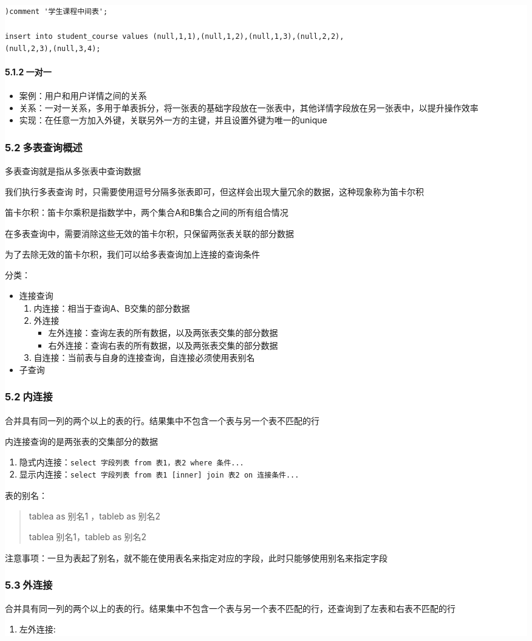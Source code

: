 ```mysql
)comment '学生课程中间表';

insert into student_course values (null,1,1),(null,1,2),(null,1,3),(null,2,2),
(null,2,3),(null,3,4);
```

#### 5.1.2 一对一

* 案例：用户和用户详情之间的关系
* 关系：一对一关系，多用于单表拆分，将一张表的基础字段放在一张表中，其他详情字段放在另一张表中，以提升操作效率
* 实现：在任意一方加入外键，关联另外一方的主键，并且设置外键为唯一的unique

### 5.2 多表查询概述

多表查询就是指从多张表中查询数据

我们执行多表查询 时，只需要使用逗号分隔多张表即可，但这样会出现大量冗余的数据，这种现象称为笛卡尔积

笛卡尔积：笛卡尔乘积是指数学中，两个集合A和B集合之间的所有组合情况

在多表查询中，需要消除这些无效的笛卡尔积，只保留两张表关联的部分数据

为了去除无效的笛卡尔积，我们可以给多表查询加上连接的查询条件

分类：

* 连接查询
  1. 内连接：相当于查询A、B交集的部分数据
  2. 外连接
     * 左外连接：查询左表的所有数据，以及两张表交集的部分数据
     * 右外连接：查询右表的所有数据，以及两张表交集的部分数据
  3. 自连接：当前表与自身的连接查询，自连接必须使用表别名
* 子查询


### 5.2 内连接

合并具有同一列的两个以上的表的行。结果集中不包含一个表与另一个表不匹配的行

内连接查询的是两张表的交集部分的数据

1. 隐式内连接：`select 字段列表 from 表1，表2 where 条件...`
2. 显示内连接：`select 字段列表 from 表1 [inner] join 表2 on 连接条件...`

表的别名：

>tablea as 别名1 ，tableb as 别名2
>
>tablea 别名1，tableb as 别名2 

注意事项：一旦为表起了别名，就不能在使用表名来指定对应的字段，此时只能够使用别名来指定字段

### 5.3 外连接

合并具有同一列的两个以上的表的行。结果集中不包含一个表与另一个表不匹配的行，还查询到了左表和右表不匹配的行

1. 左外连接:

